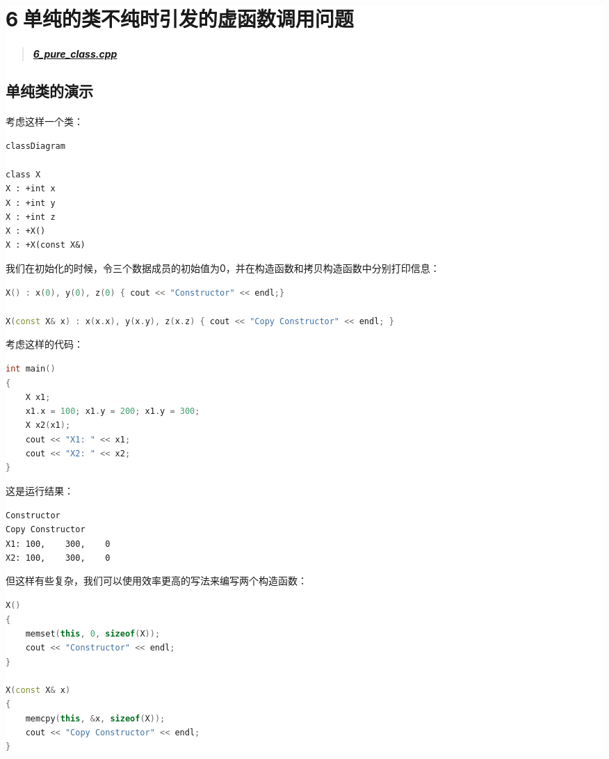 # 6	单纯的类不纯时引发的虚函数调用问题

> [***6_pure_class.cpp***](./1_virtualFunctionCodes/6_pure_class.cpp)

## 单纯类的演示

考虑这样一个类：

```mermaid
classDiagram

class X
X : +int x
X : +int y
X : +int z
X : +X()
X : +X(const X&)
```

我们在初始化的时候，令三个数据成员的初始值为0，并在构造函数和拷贝构造函数中分别打印信息：

```C++
X() : x(0), y(0), z(0) { cout << "Constructor" << endl;}

X(const X& x) : x(x.x), y(x.y), z(x.z) { cout << "Copy Constructor" << endl; }
```

考虑这样的代码：

```c++
int main()
{
    X x1;
    x1.x = 100; x1.y = 200; x1.y = 300;
    X x2(x1);
    cout << "X1: " << x1;
    cout << "X2: " << x2;
}
```

这是运行结果：

```
Constructor
Copy Constructor
X1: 100,	300,	0
X2: 100,	300,	0
```

但这样有些复杂，我们可以使用效率更高的写法来编写两个构造函数：

```c++
X()
{
    memset(this, 0, sizeof(X));
    cout << "Constructor" << endl;
}

X(const X& x)
{
    memcpy(this, &x, sizeof(X));
    cout << "Copy Constructor" << endl;
}
```
